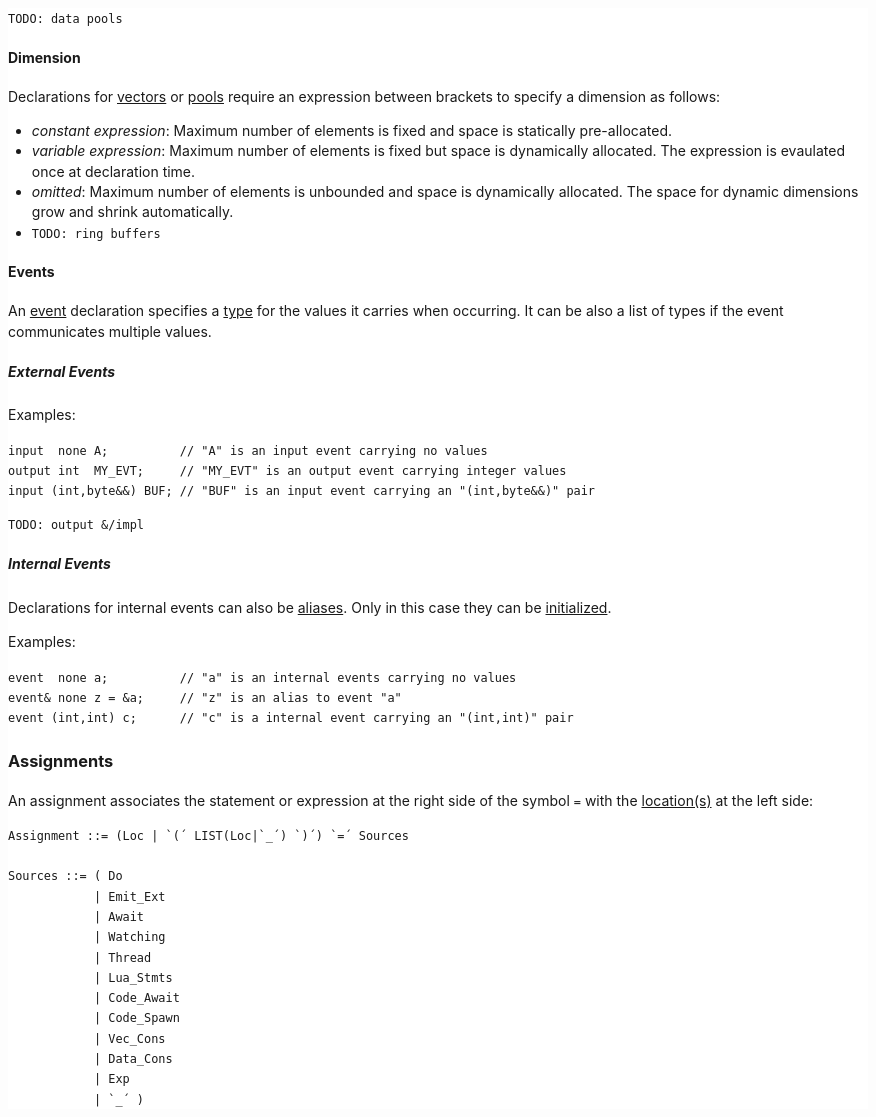 `TODO: data pools`

#### Dimension

Declarations for [vectors](#vectors) or [pools](#pools) require an expression
between brackets to specify a dimension as follows:

- *constant expression*: Maximum number of elements is fixed and space is
                         statically pre-allocated.
- *variable expression*: Maximum number of elements is fixed but space is
                         dynamically allocated.
                         The expression is evaulated once at declaration time.
- *omitted*: Maximum number of elements is unbounded and space is dynamically
             allocated.
             The space for dynamic dimensions grow and shrink automatically.
- `TODO: ring buffers`

#### Events

An [event](../storage_entities/#events) declaration specifies a
[type](../types/#types) for the values it carries when occurring.
It can be also a list of types if the event communicates multiple values.



##### External Events

Examples:

```ceu
input  none A;          // "A" is an input event carrying no values
output int  MY_EVT;     // "MY_EVT" is an output event carrying integer values
input (int,byte&&) BUF; // "BUF" is an input event carrying an "(int,byte&&)" pair
```

`TODO: output &/impl`

##### Internal Events

Declarations for internal events can also be
[aliases](../storage_entities/#aliases).
Only in this case they can be [initialized](#assignments).

Examples:

```ceu
event  none a;          // "a" is an internal events carrying no values
event& none z = &a;     // "z" is an alias to event "a"
event (int,int) c;      // "c" is a internal event carrying an "(int,int)" pair
```

### Assignments

An assignment associates the statement or expression at the right side of the
symbol `=` with the [location(s)](../storage_entities/#locations) at the left side:

```ceu
Assignment ::= (Loc | `(´ LIST(Loc|`_´) `)´) `=´ Sources

Sources ::= ( Do
            | Emit_Ext
            | Await
            | Watching
            | Thread
            | Lua_Stmts
            | Code_Await
            | Code_Spawn
            | Vec_Cons
            | Data_Cons
            | Exp
            | `_´ )
```